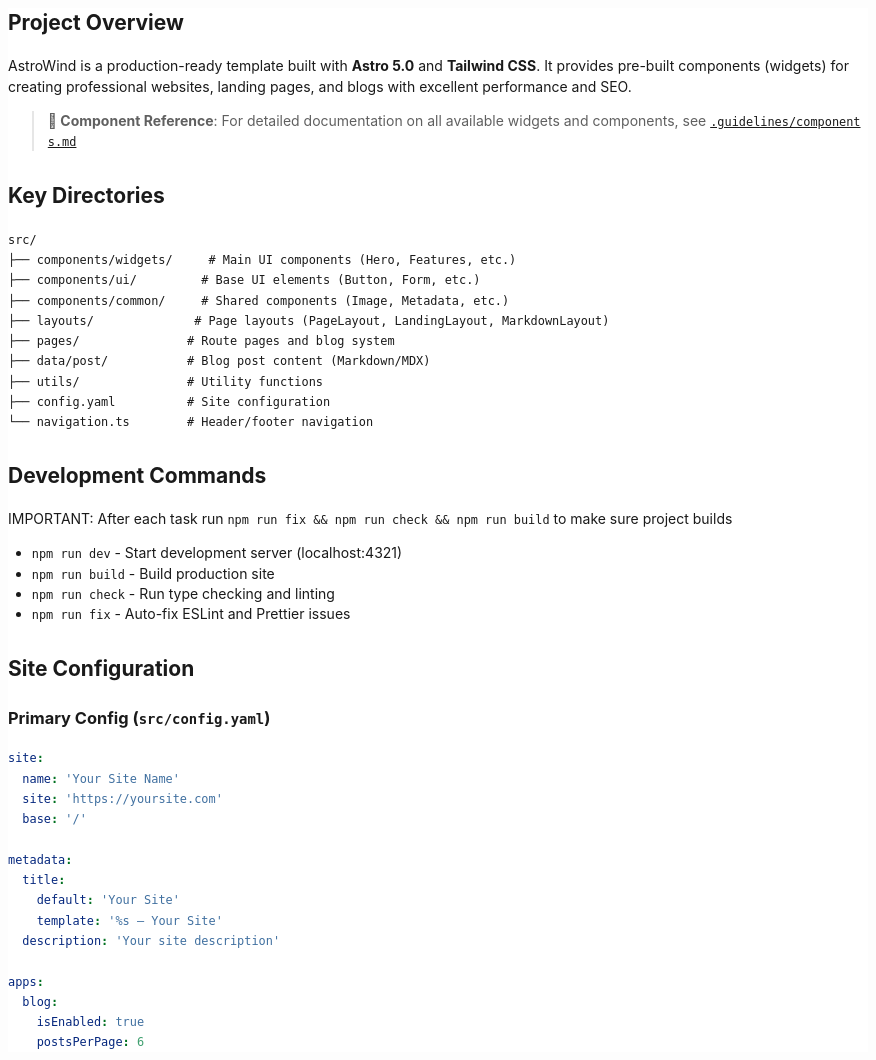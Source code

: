## Project Overview

AstroWind is a production-ready template built with **Astro 5.0** and **Tailwind CSS**. It provides pre-built components (widgets) for creating professional websites, landing pages, and blogs with excellent performance and SEO.

> **📖 Component Reference**: For detailed documentation on all available widgets and components, see [`.guidelines/components.md`](.guidelines/components.md)

## Key Directories

```
src/
├── components/widgets/     # Main UI components (Hero, Features, etc.)
├── components/ui/         # Base UI elements (Button, Form, etc.)
├── components/common/     # Shared components (Image, Metadata, etc.)
├── layouts/              # Page layouts (PageLayout, LandingLayout, MarkdownLayout)
├── pages/               # Route pages and blog system
├── data/post/           # Blog post content (Markdown/MDX)
├── utils/               # Utility functions
├── config.yaml          # Site configuration
└── navigation.ts        # Header/footer navigation
```

## Development Commands

IMPORTANT: After each task run `npm run fix && npm run check && npm run build` to make sure project builds

- `npm run dev` - Start development server (localhost:4321)
- `npm run build` - Build production site
- `npm run check` - Run type checking and linting
- `npm run fix` - Auto-fix ESLint and Prettier issues

## Site Configuration

### Primary Config (`src/config.yaml`)

```yaml
site:
  name: 'Your Site Name'
  site: 'https://yoursite.com'
  base: '/'

metadata:
  title:
    default: 'Your Site'
    template: '%s — Your Site'
  description: 'Your site description'

apps:
  blog:
    isEnabled: true
    postsPerPage: 6
```

